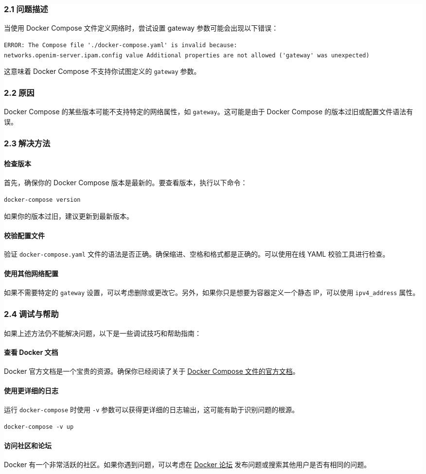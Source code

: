 ### 2.1 问题描述

当使用 Docker Compose 文件定义网络时，尝试设置 gateway 参数可能会出现以下错误：

```
ERROR: The Compose file './docker-compose.yaml' is invalid because:
networks.openim-server.ipam.config value Additional properties are not allowed ('gateway' was unexpected)
```

这意味着 Docker Compose 不支持你试图定义的 `gateway` 参数。

### 2.2 原因

Docker Compose 的某些版本可能不支持特定的网络属性，如 `gateway`。这可能是由于 Docker Compose 的版本过旧或配置文件语法有误。

### 2.3 解决方法

#### 检查版本

首先，确保你的 Docker Compose 版本是最新的。要查看版本，执行以下命令：

```
docker-compose version
```

如果你的版本过旧，建议更新到最新版本。

#### 校验配置文件

验证 `docker-compose.yaml` 文件的语法是否正确。确保缩进、空格和格式都是正确的。可以使用在线 YAML 校验工具进行检查。

#### 使用其他网络配置

如果不需要特定的 `gateway` 设置，可以考虑删除或更改它。另外，如果你只是想要为容器定义一个静态 IP，可以使用 `ipv4_address` 属性。

### 2.4 调试与帮助

如果上述方法仍不能解决问题，以下是一些调试技巧和帮助指南：

#### 查看 Docker 文档

Docker 官方文档是一个宝贵的资源。确保你已经阅读了关于 [Docker Compose 文件的官方文档](https://docs.docker.com/compose/compose-file/)。

#### 使用更详细的日志

运行 `docker-compose` 时使用 `-v` 参数可以获得更详细的日志输出，这可能有助于识别问题的根源。

```
docker-compose -v up
```

#### 访问社区和论坛

Docker 有一个非常活跃的社区。如果你遇到问题，可以考虑在 [Docker 论坛](https://forums.docker.com/) 发布问题或搜索其他用户是否有相同的问题。

